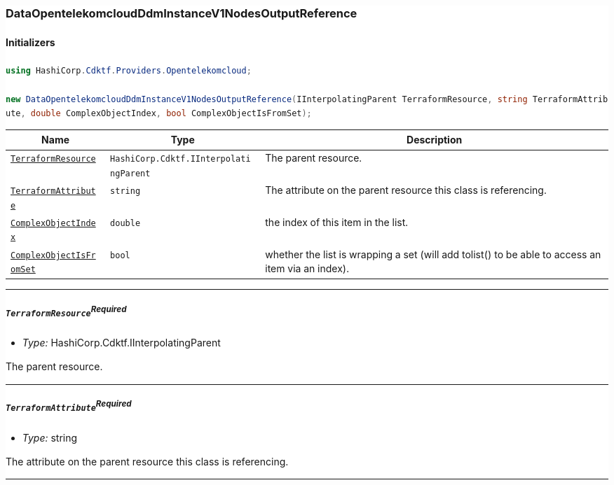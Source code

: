 

### DataOpentelekomcloudDdmInstanceV1NodesOutputReference <a name="DataOpentelekomcloudDdmInstanceV1NodesOutputReference" id="@cdktf/provider-opentelekomcloud.dataOpentelekomcloudDdmInstanceV1.DataOpentelekomcloudDdmInstanceV1NodesOutputReference"></a>

#### Initializers <a name="Initializers" id="@cdktf/provider-opentelekomcloud.dataOpentelekomcloudDdmInstanceV1.DataOpentelekomcloudDdmInstanceV1NodesOutputReference.Initializer"></a>

```csharp
using HashiCorp.Cdktf.Providers.Opentelekomcloud;

new DataOpentelekomcloudDdmInstanceV1NodesOutputReference(IInterpolatingParent TerraformResource, string TerraformAttribute, double ComplexObjectIndex, bool ComplexObjectIsFromSet);
```

| **Name** | **Type** | **Description** |
| --- | --- | --- |
| <code><a href="#@cdktf/provider-opentelekomcloud.dataOpentelekomcloudDdmInstanceV1.DataOpentelekomcloudDdmInstanceV1NodesOutputReference.Initializer.parameter.terraformResource">TerraformResource</a></code> | <code>HashiCorp.Cdktf.IInterpolatingParent</code> | The parent resource. |
| <code><a href="#@cdktf/provider-opentelekomcloud.dataOpentelekomcloudDdmInstanceV1.DataOpentelekomcloudDdmInstanceV1NodesOutputReference.Initializer.parameter.terraformAttribute">TerraformAttribute</a></code> | <code>string</code> | The attribute on the parent resource this class is referencing. |
| <code><a href="#@cdktf/provider-opentelekomcloud.dataOpentelekomcloudDdmInstanceV1.DataOpentelekomcloudDdmInstanceV1NodesOutputReference.Initializer.parameter.complexObjectIndex">ComplexObjectIndex</a></code> | <code>double</code> | the index of this item in the list. |
| <code><a href="#@cdktf/provider-opentelekomcloud.dataOpentelekomcloudDdmInstanceV1.DataOpentelekomcloudDdmInstanceV1NodesOutputReference.Initializer.parameter.complexObjectIsFromSet">ComplexObjectIsFromSet</a></code> | <code>bool</code> | whether the list is wrapping a set (will add tolist() to be able to access an item via an index). |

---

##### `TerraformResource`<sup>Required</sup> <a name="TerraformResource" id="@cdktf/provider-opentelekomcloud.dataOpentelekomcloudDdmInstanceV1.DataOpentelekomcloudDdmInstanceV1NodesOutputReference.Initializer.parameter.terraformResource"></a>

- *Type:* HashiCorp.Cdktf.IInterpolatingParent

The parent resource.

---

##### `TerraformAttribute`<sup>Required</sup> <a name="TerraformAttribute" id="@cdktf/provider-opentelekomcloud.dataOpentelekomcloudDdmInstanceV1.DataOpentelekomcloudDdmInstanceV1NodesOutputReference.Initializer.parameter.terraformAttribute"></a>

- *Type:* string

The attribute on the parent resource this class is referencing.

---
